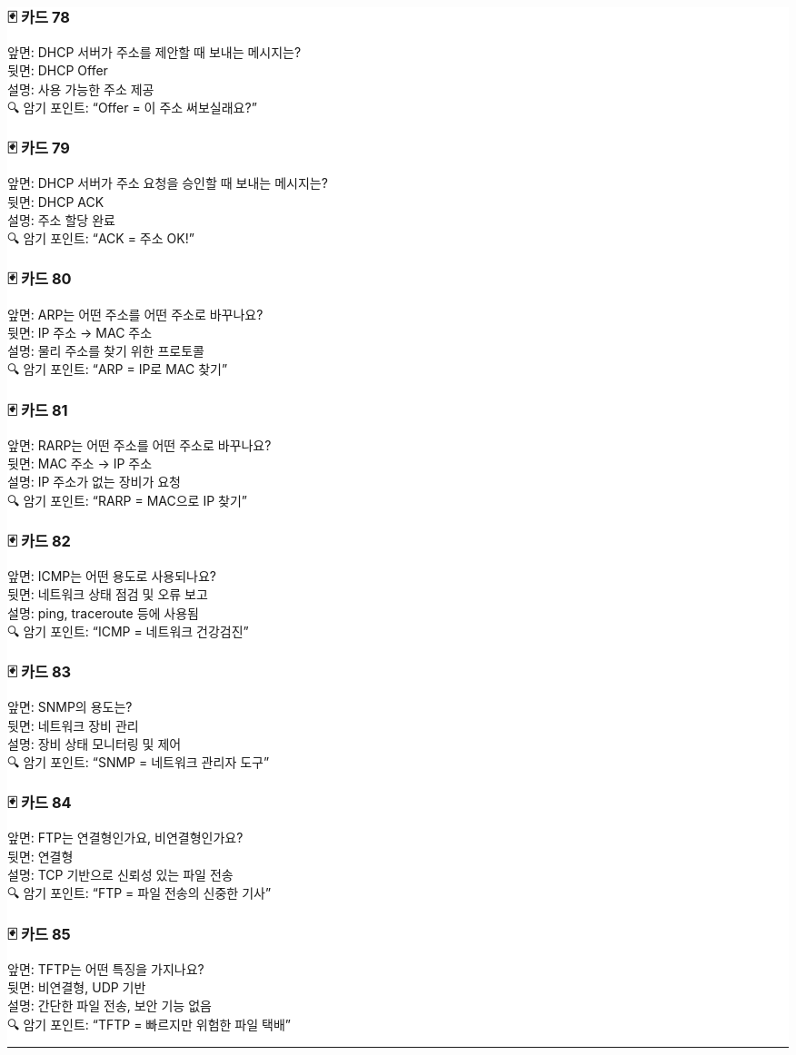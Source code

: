 ### 🃏 카드 78  
앞면: DHCP 서버가 주소를 제안할 때 보내는 메시지는?  
뒷면: DHCP Offer  
설명: 사용 가능한 주소 제공  
🔍 암기 포인트: “Offer = 이 주소 써보실래요?”

### 🃏 카드 79  
앞면: DHCP 서버가 주소 요청을 승인할 때 보내는 메시지는?  
뒷면: DHCP ACK  
설명: 주소 할당 완료  
🔍 암기 포인트: “ACK = 주소 OK!”

### 🃏 카드 80  
앞면: ARP는 어떤 주소를 어떤 주소로 바꾸나요?  
뒷면: IP 주소 → MAC 주소  
설명: 물리 주소를 찾기 위한 프로토콜  
🔍 암기 포인트: “ARP = IP로 MAC 찾기”

### 🃏 카드 81  
앞면: RARP는 어떤 주소를 어떤 주소로 바꾸나요?  
뒷면: MAC 주소 → IP 주소  
설명: IP 주소가 없는 장비가 요청  
🔍 암기 포인트: “RARP = MAC으로 IP 찾기”

### 🃏 카드 82  
앞면: ICMP는 어떤 용도로 사용되나요?  
뒷면: 네트워크 상태 점검 및 오류 보고  
설명: ping, traceroute 등에 사용됨  
🔍 암기 포인트: “ICMP = 네트워크 건강검진”

### 🃏 카드 83  
앞면: SNMP의 용도는?  
뒷면: 네트워크 장비 관리  
설명: 장비 상태 모니터링 및 제어  
🔍 암기 포인트: “SNMP = 네트워크 관리자 도구”

### 🃏 카드 84  
앞면: FTP는 연결형인가요, 비연결형인가요?  
뒷면: 연결형  
설명: TCP 기반으로 신뢰성 있는 파일 전송  
🔍 암기 포인트: “FTP = 파일 전송의 신중한 기사”

### 🃏 카드 85  
앞면: TFTP는 어떤 특징을 가지나요?  
뒷면: 비연결형, UDP 기반  
설명: 간단한 파일 전송, 보안 기능 없음  
🔍 암기 포인트: “TFTP = 빠르지만 위험한 파일 택배”


---